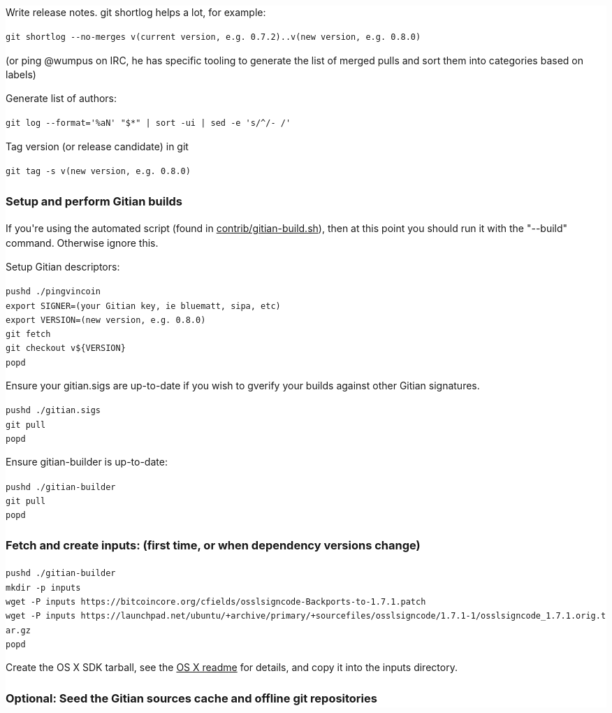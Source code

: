Write release notes. git shortlog helps a lot, for example:

    git shortlog --no-merges v(current version, e.g. 0.7.2)..v(new version, e.g. 0.8.0)

(or ping @wumpus on IRC, he has specific tooling to generate the list of merged pulls
and sort them into categories based on labels)

Generate list of authors:

    git log --format='%aN' "$*" | sort -ui | sed -e 's/^/- /'

Tag version (or release candidate) in git

    git tag -s v(new version, e.g. 0.8.0)

### Setup and perform Gitian builds

If you're using the automated script (found in [contrib/gitian-build.sh](/contrib/gitian-build.sh)), then at this point you should run it with the "--build" command. Otherwise ignore this.

Setup Gitian descriptors:

    pushd ./pingvincoin
    export SIGNER=(your Gitian key, ie bluematt, sipa, etc)
    export VERSION=(new version, e.g. 0.8.0)
    git fetch
    git checkout v${VERSION}
    popd

Ensure your gitian.sigs are up-to-date if you wish to gverify your builds against other Gitian signatures.

    pushd ./gitian.sigs
    git pull
    popd

Ensure gitian-builder is up-to-date:

    pushd ./gitian-builder
    git pull
    popd

### Fetch and create inputs: (first time, or when dependency versions change)

    pushd ./gitian-builder
    mkdir -p inputs
    wget -P inputs https://bitcoincore.org/cfields/osslsigncode-Backports-to-1.7.1.patch
    wget -P inputs https://launchpad.net/ubuntu/+archive/primary/+sourcefiles/osslsigncode/1.7.1-1/osslsigncode_1.7.1.orig.tar.gz
    popd

Create the OS X SDK tarball, see the [OS X readme](README_osx.md) for details, and copy it into the inputs directory.

### Optional: Seed the Gitian sources cache and offline git repositories
